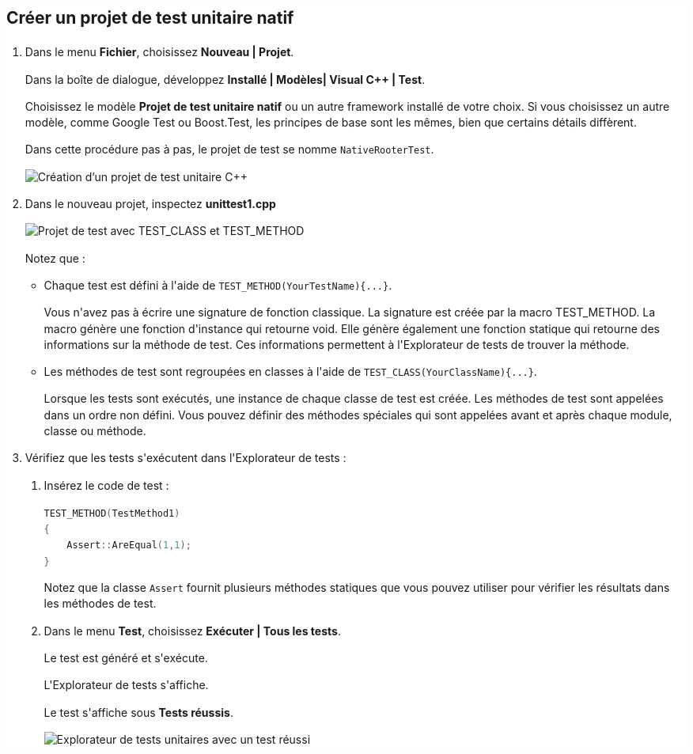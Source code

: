 ##  <a name="create_test_project"></a> Créer un projet de test unitaire natif

1.  Dans le menu **Fichier**, choisissez **Nouveau | Projet**.

     Dans la boîte de dialogue, développez **Installé | Modèles| Visual C++ | Test**.

     Choisissez le modèle **Projet de test unitaire natif** ou un autre framework installé de votre choix. Si vous choisissez un autre modèle, comme Google Test ou Boost.Test, les principes de base sont les mêmes, bien que certains détails diffèrent.

     Dans cette procédure pas à pas, le projet de test se nomme `NativeRooterTest`.

     ![Création d’un projet de test unitaire C++](../test/media/utecpp01.png "UteCpp01")

2.  Dans le nouveau projet, inspectez **unittest1.cpp**

     ![Projet de test avec TEST&#95;CLASS et TEST&#95;METHOD](../test/media/utecpp2.png "UteCpp2")

     Notez que :

    -   Chaque test est défini à l'aide de `TEST_METHOD(YourTestName){...}`.

         Vous n'avez pas à écrire une signature de fonction classique. La signature est créée par la macro TEST_METHOD. La macro génère une fonction d'instance qui retourne void. Elle génère également une fonction statique qui retourne des informations sur la méthode de test. Ces informations permettent à l'Explorateur de tests de trouver la méthode.

    -   Les méthodes de test sont regroupées en classes à l'aide de `TEST_CLASS(YourClassName){...}`.

         Lorsque les tests sont exécutés, une instance de chaque classe de test est créée. Les méthodes de test sont appelées dans un ordre non défini. Vous pouvez définir des méthodes spéciales qui sont appelées avant et après chaque module, classe ou méthode.

3.  Vérifiez que les tests s'exécutent dans l'Explorateur de tests :

    1.  Insérez le code de test :

        ```cpp
        TEST_METHOD(TestMethod1)
        {
            Assert::AreEqual(1,1);
        }
        ```

         Notez que la classe `Assert` fournit plusieurs méthodes statiques que vous pouvez utiliser pour vérifier les résultats dans les méthodes de test.

    2.  Dans le menu **Test**, choisissez **Exécuter | Tous les tests**.

         Le test est généré et s'exécute.

         L'Explorateur de tests s'affiche.

         Le test s'affiche sous **Tests réussis**.

         ![Explorateur de tests unitaires avec un test réussi](../test/media/utecpp04.png "UteCpp04")
